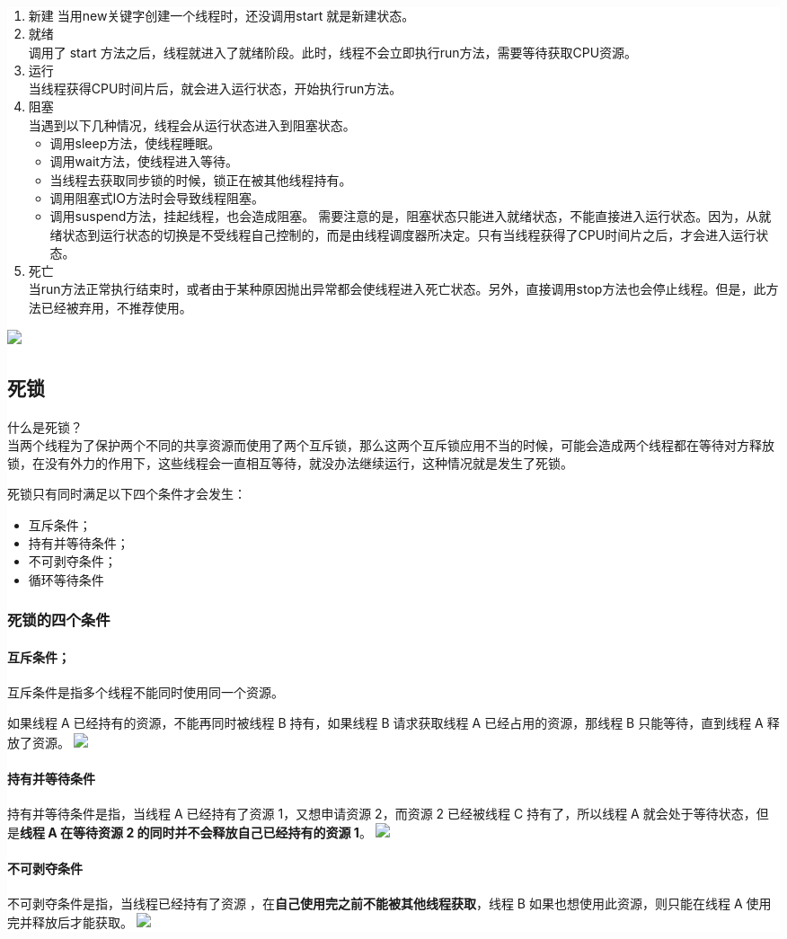 1. 新建
当用new关键字创建一个线程时，还没调用start 就是新建状态。
2. 就绪  
调用了 start 方法之后，线程就进入了就绪阶段。此时，线程不会立即执行run方法，需要等待获取CPU资源。
3. 运行  
当线程获得CPU时间片后，就会进入运行状态，开始执行run方法。
4. 阻塞  
当遇到以下几种情况，线程会从运行状态进入到阻塞状态。
	- 调用sleep方法，使线程睡眠。
	- 调用wait方法，使线程进入等待。
	- 当线程去获取同步锁的时候，锁正在被其他线程持有。
	- 调用阻塞式IO方法时会导致线程阻塞。
	- 调用suspend方法，挂起线程，也会造成阻塞。
需要注意的是，阻塞状态只能进入就绪状态，不能直接进入运行状态。因为，从就绪状态到运行状态的切换是不受线程自己控制的，而是由线程调度器所决定。只有当线程获得了CPU时间片之后，才会进入运行状态。
5. 死亡  
当run方法正常执行结束时，或者由于某种原因抛出异常都会使线程进入死亡状态。另外，直接调用stop方法也会停止线程。但是，此方法已经被弃用，不推荐使用。

![](https://seven97-blog.oss-cn-hangzhou.aliyuncs.com/imgs/202404271130031.png)



## 死锁
什么是死锁？  
当两个线程为了保护两个不同的共享资源而使用了两个互斥锁，那么这两个互斥锁应用不当的时候，可能会造成两个线程都在等待对方释放锁，在没有外力的作用下，这些线程会一直相互等待，就没办法继续运行，这种情况就是发生了死锁。

死锁只有同时满足以下四个条件才会发生：
- 互斥条件；
- 持有并等待条件；
- 不可剥夺条件；
- 循环等待条件

### 死锁的四个条件
#### 互斥条件；

互斥条件是指多个线程不能同时使用同一个资源。

如果线程 A 已经持有的资源，不能再同时被线程 B 持有，如果线程 B 请求获取线程 A 已经占用的资源，那线程 B 只能等待，直到线程 A 释放了资源。
![](https://seven97-blog.oss-cn-hangzhou.aliyuncs.com/imgs/202404271131955.png)

#### 持有并等待条件

持有并等待条件是指，当线程 A 已经持有了资源 1，又想申请资源 2，而资源 2 已经被线程 C 持有了，所以线程 A 就会处于等待状态，但是**线程 A 在等待资源 2 的同时并不会释放自己已经持有的资源 1**。
![](https://seven97-blog.oss-cn-hangzhou.aliyuncs.com/imgs/202404271131384.png)

#### 不可剥夺条件

不可剥夺条件是指，当线程已经持有了资源 ，在**自己使用完之前不能被其他线程获取**，线程 B 如果也想使用此资源，则只能在线程 A 使用完并释放后才能获取。
![](https://seven97-blog.oss-cn-hangzhou.aliyuncs.com/imgs/202404271131563.png)

